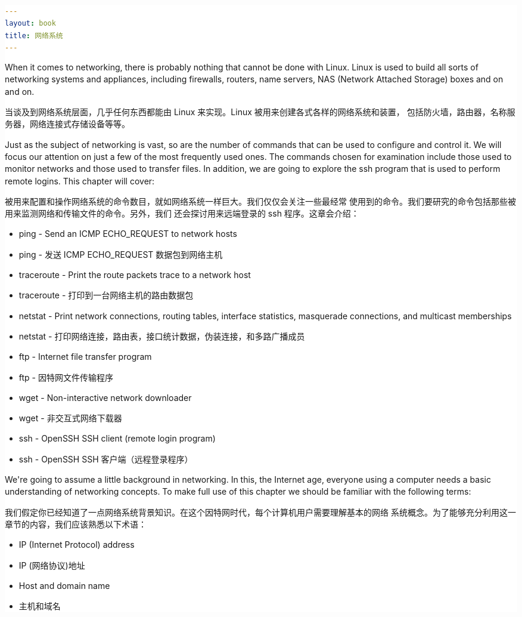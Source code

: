 ```yaml
---
layout: book
title: 网络系统
---
```


When it comes to networking, there is probably nothing that cannot be done with Linux. Linux is used to build all sorts of networking systems and appliances, including firewalls, routers, name servers, NAS (Network Attached Storage) boxes and on and on.

当谈及到网络系统层面，几乎任何东西都能由 Linux 来实现。Linux 被用来创建各式各样的网络系统和装置， 包括防火墙，路由器，名称服务器，网络连接式存储设备等等。

Just as the subject of networking is vast, so are the number of commands that can be used to configure and control it. We will focus our attention on just a few of the most frequently used ones. The commands chosen for examination include those used to monitor networks and those used to transfer files. In addition, we are going to explore the ssh program that is used to perform remote logins. This chapter will cover:

被用来配置和操作网络系统的命令数目，就如网络系统一样巨大。我们仅仅会关注一些最经常 使用到的命令。我们要研究的命令包括那些被用来监测网络和传输文件的命令。另外，我们 还会探讨用来远端登录的 ssh 程序。这章会介绍：

-   ping - Send an ICMP ECHO_REQUEST to network hosts

-   ping - 发送 ICMP ECHO_REQUEST 数据包到网络主机

-   traceroute - Print the route packets trace to a network host

-   traceroute - 打印到一台网络主机的路由数据包

-   netstat - Print network connections, routing tables, interface statistics, masquerade connections, and multicast memberships

-   netstat - 打印网络连接，路由表，接口统计数据，伪装连接，和多路广播成员

-   ftp - Internet file transfer program

-   ftp - 因特网文件传输程序

-   wget - Non-interactive network downloader

-   wget - 非交互式网络下载器

-   ssh - OpenSSH SSH client (remote login program)

-   ssh - OpenSSH SSH 客户端（远程登录程序）

We're going to assume a little background in networking. In this, the Internet age, everyone using a computer needs a basic understanding of networking concepts. To make full use of this chapter we should be familiar with the following terms:

我们假定你已经知道了一点网络系统背景知识。在这个因特网时代，每个计算机用户需要理解基本的网络 系统概念。为了能够充分利用这一章节的内容，我们应该熟悉以下术语：

-   IP (Internet Protocol) address

-   IP (网络协议)地址

-   Host and domain name

-   主机和域名
